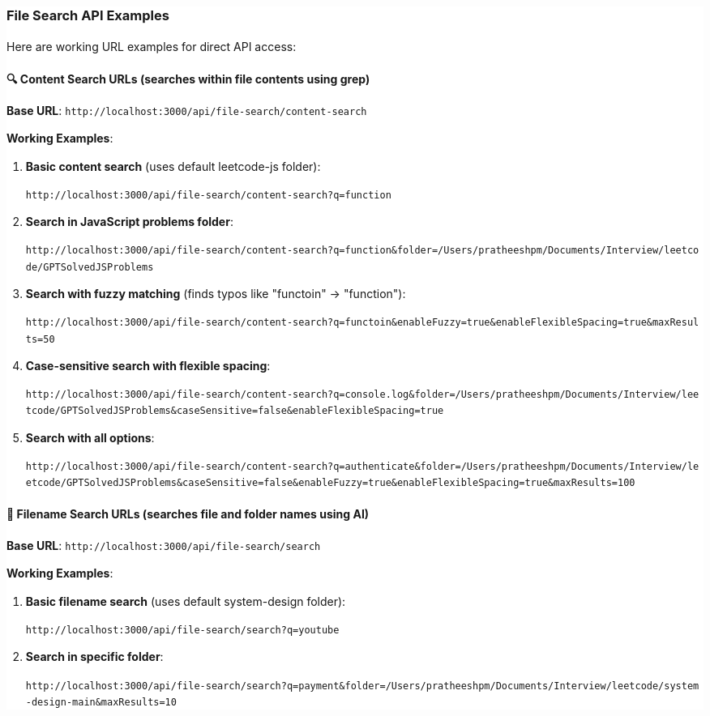 ### File Search API Examples

Here are working URL examples for direct API access:

#### 🔍 **Content Search URLs** (searches within file contents using grep)

**Base URL**: `http://localhost:3000/api/file-search/content-search`

**Working Examples**:

1. **Basic content search** (uses default leetcode-js folder):
   ```
   http://localhost:3000/api/file-search/content-search?q=function
   ```

2. **Search in JavaScript problems folder**:
   ```
   http://localhost:3000/api/file-search/content-search?q=function&folder=/Users/pratheeshpm/Documents/Interview/leetcode/GPTSolvedJSProblems
   ```

3. **Search with fuzzy matching** (finds typos like "functoin" → "function"):
   ```
   http://localhost:3000/api/file-search/content-search?q=functoin&enableFuzzy=true&enableFlexibleSpacing=true&maxResults=50
   ```

4. **Case-sensitive search with flexible spacing**:
   ```
   http://localhost:3000/api/file-search/content-search?q=console.log&folder=/Users/pratheeshpm/Documents/Interview/leetcode/GPTSolvedJSProblems&caseSensitive=false&enableFlexibleSpacing=true
   ```

5. **Search with all options**:
   ```
   http://localhost:3000/api/file-search/content-search?q=authenticate&folder=/Users/pratheeshpm/Documents/Interview/leetcode/GPTSolvedJSProblems&caseSensitive=false&enableFuzzy=true&enableFlexibleSpacing=true&maxResults=100
   ```

#### 📄 **Filename Search URLs** (searches file and folder names using AI)

**Base URL**: `http://localhost:3000/api/file-search/search`

**Working Examples**:

1. **Basic filename search** (uses default system-design folder):
   ```
   http://localhost:3000/api/file-search/search?q=youtube
   ```

2. **Search in specific folder**:
   ```
   http://localhost:3000/api/file-search/search?q=payment&folder=/Users/pratheeshpm/Documents/Interview/leetcode/system-design-main&maxResults=10
   ```
